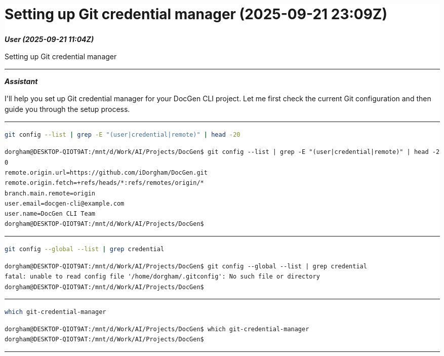 

# Setting up Git credential manager (2025-09-21 23:09Z)

_**User (2025-09-21 11:04Z)**_

Setting up Git credential manager

---

_**Assistant**_

I'll help you set up Git credential manager for your DocGen CLI project. Let me first check the current Git configuration and then guide you through the setup process.


---

```bash
git config --list | grep -E "(user|credential|remote)" | head -20
```

```
dorgham@DESKTOP-QIOT9AT:/mnt/d/Work/AI/Projects/DocGen$ git config --list | grep -E "(user|credential|remote)" | head -20
remote.origin.url=https://github.com/iDorgham/DocGen.git
remote.origin.fetch=+refs/heads/*:refs/remotes/origin/*
branch.main.remote=origin
user.email=docgen-cli@example.com
user.name=DocGen CLI Team
dorgham@DESKTOP-QIOT9AT:/mnt/d/Work/AI/Projects/DocGen$ 
```

---

```bash
git config --global --list | grep credential
```

```
dorgham@DESKTOP-QIOT9AT:/mnt/d/Work/AI/Projects/DocGen$ git config --global --list | grep credential
fatal: unable to read config file '/home/dorgham/.gitconfig': No such file or directory
dorgham@DESKTOP-QIOT9AT:/mnt/d/Work/AI/Projects/DocGen$
```

---

```bash
which git-credential-manager
```

```
dorgham@DESKTOP-QIOT9AT:/mnt/d/Work/AI/Projects/DocGen$ which git-credential-manager
dorgham@DESKTOP-QIOT9AT:/mnt/d/Work/AI/Projects/DocGen$ 
```

---
